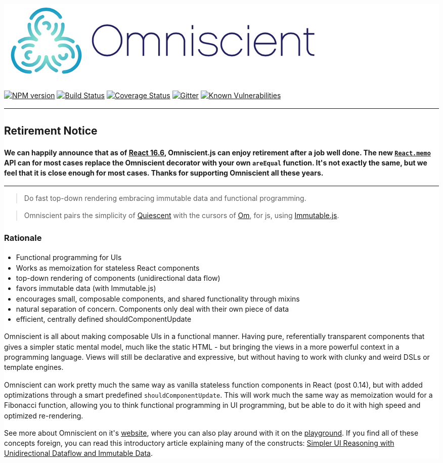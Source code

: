 ![Omniscient Logo](./omniscient-logo.png)

[![NPM version][npm-image]][npm-url] [![Build Status][travis-image]][travis-url] [![Coverage Status][coverage-image]][coverage-url] [![Gitter][gitter-image]][gitter-url] [![Known Vulnerabilities](https://snyk.io/test/github/omniscientjs/omniscient/badge.svg)](https://snyk.io/test/github/omniscientjs/omniscient)

---

## Retirement Notice
**We can happily announce that as of [React 16.6](https://reactjs.org/blog/2018/10/23/react-v-16-6.html), Omniscient.js can enjoy retirement after a job well done. The new [`React.memo`](https://reactjs.org/docs/react-api.html#reactmemo) API can for most cases replace the Omniscient decorator with your own `areEqual` function. It's not exactly the same, but we feel that it is close enough for most cases. Thanks for supporting Omniscient all these years.** 

---

> Do fast top-down rendering embracing immutable data and functional programming.

> Omniscient pairs the simplicity of [Quiescent](https://github.com/levand/quiescent) with
the cursors of [Om](https://github.com/swannodette/om), for js, using
[Immutable.js](https://github.com/facebook/immutable-js).

### Rationale

 - Functional programming for UIs
 - Works as memoization for stateless React components
 - top-down rendering of components (unidirectional data flow)
 - favors immutable data (with Immutable.js)
 - encourages small, composable components, and shared functionality through mixins
 - natural separation of concern. Components only deal with their own piece of data
 - efficient, centrally defined shouldComponentUpdate

Omniscient is all about making composable UIs in a functional manner. Having pure, referentially transparent components that gives a simpler static mental model, much like the static HTML - but bringing the views in a more powerful context in a programming language. Views will still be declarative and expressive, but without having to work with clunky and weird DSLs or template engines.

Omniscient can work pretty much the same way as vanilla stateless function components in React (post 0.14), but with added optimizations through a smart predefined `shouldComponentUpdate`. This will work much the same way as memoization would for a Fibonacci function, allowing you to think functional programming in UI programming, but be able to do it with high speed and optimized re-rendering.

See more about Omniscient on it's [website](http://omniscientjs.github.io/), where you can also play around with it on the [playground](http://omniscientjs.github.io/playground/). If you find all of these concepts foreign, you can read this introductory article explaining many of the constructs: [Simpler UI Reasoning with Unidirectional Dataflow and Immutable Data](http://omniscientjs.github.io/guides/01-simpler-ui-reasoning-with-unidirectional/).


[npm-url]: https://npmjs.org/package/omniscient
[npm-image]: http://img.shields.io/npm/v/omniscient.svg?style=flat-square
[travis-url]: http://travis-ci.org/omniscientjs/omniscient
[travis-image]: http://img.shields.io/travis/omniscientjs/omniscient.svg?style=flat-square
[coverage-url]: https://codecov.io/gh/omniscientjs/omniscient
[coverage-image]: https://img.shields.io/codecov/c/github/omniscientjs/omniscient.svg?style=flat-square
[gitter-url]: https://gitter.im/omniscientjs/omniscient?utm_source=badge&utm_medium=badge&utm_campaign=pr-badge&utm_content=badge
[gitter-image]: https://img.shields.io/gitter/room/nwjs/nw.js.svg?style=flat-square